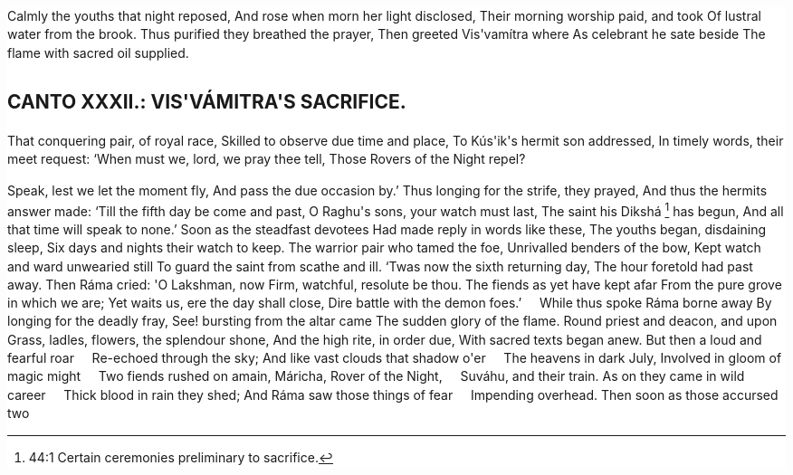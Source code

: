 Calmly the youths that night reposed,
And rose when morn her light disclosed,
Their morning worship paid, and took
Of lustral water from the brook.
Thus purified they breathed the prayer,
Then greeted Vis'vamítra where
As celebrant he sate beside
The flame with sacred oil supplied.



## CANTO XXXII.: VIS'VÁMITRA'S SACRIFICE.

That conquering pair, of royal race,
Skilled to observe due time and place,
To Kús'ik's hermit son addressed,
In timely words, their meet request:
‘When must we, lord, we pray thee tell,
Those Rovers of the Night repel?

Speak, lest we let the moment fly,
And pass the due occasion by.’
Thus longing for the strife, they prayed,
And thus the hermits answer made:
‘Till the fifth day be come and past,
O Raghu's sons, your watch must last,
The saint his Dikshá  [^169] has begun,
And all that time will speak to none.’
Soon as the steadfast devotees
Had made reply in words like these,
The youths began, disdaining sleep,
Six days and nights their watch to keep.
The warrior pair who tamed the foe,
Unrivalled benders of the bow,
Kept watch and ward unwearied still
To guard the saint from scathe and ill.
‘Twas now the sixth returning day,
The hour foretold had past away.
Then Ráma cried: 'O Lakshman, now
Firm, watchful, resolute be thou.
The fiends as yet have kept afar
From the pure grove in which we are;
Yet waits us, ere the day shall close,
Dire battle with the demon foes.’
&nbsp;&nbsp;&nbsp;&nbsp;While thus spoke Ráma borne away
By longing for the deadly fray,
See! bursting from the altar came
The sudden glory of the flame.
Round priest and deacon, and upon
Grass, ladles, flowers, the splendour shone,
And the high rite, in order due,
With sacred texts began anew.
But then a loud and fearful roar
&nbsp;&nbsp;&nbsp;&nbsp;Re-echoed through the sky;
And like vast clouds that shadow o'er
&nbsp;&nbsp;&nbsp;&nbsp;The heavens in dark July,
Involved in gloom of magic might
&nbsp;&nbsp;&nbsp;&nbsp;Two fiends rushed on amain,
Máricha, Rover of the Night,
&nbsp;&nbsp;&nbsp;&nbsp;Suváhu, and their train.
As on they came in wild career
&nbsp;&nbsp;&nbsp;&nbsp;Thick blood in rain they shed;
And Ráma saw those things of fear
&nbsp;&nbsp;&nbsp;&nbsp;Impending overhead.
Then soon as those accursed two

[^166]: 43:1 I omit, after this line, eight _s'lokas_ which, as Schlegel allows, are quite out of place.
[^167]: 43:2 This is the fifth of the _avatárs_, descents or incarnations of Vishnu.
[^168]: 43:3 This is a solar allegory. Vishnu is the sun, the three steps being his rising, culmination, and setting.
[^169]: 44:1 Certain ceremonies preliminary to sacrifice.
[^170]: 45:1 A river which rises in Budelcund and falls into the Ganges near Patna. It is called also _Hiranyabáhu_, Golden-armed, and _Hiranyaváha_, Auriferous.
[^171]: 46:1 The modern Berar.
[^172]: 46:2 According to the Bengal recension the first (Kus'ámba) is called Kus'ás'va, and his city Kaus'ás'ví. This name does not occur elsewhere. The reading of the northern recension is confirmed by \*Foê \*Kouê Ki; p. 385, where the citv _Kiaoshangmi_ is mentioned. It lay 500 _lis_ to the south-west of _Prayága_, on the south bunk of the Jumna. _Mahodaya_ is another name of Kanyakubja: _Dharmáranya_, the wood to which the God of Justice is said to have fled through fear of Soma the Moon-God, was in Magadh. Girivraja w s in the same neighbourhood, See Lasson's I. A. Vol. I, p. 604.
[^173]: 47:1 That is, the City of the Bent Virgins, the modern Kanauj or Canouge.
[^174]: 47:1b Literally, Given by _Brahma_ or devout contemplation.
[^175]: 48:1 Now called Kos'í (Cosy) corrupted from Kaus'ikí, daughter of Kus'a.
[^176]: 49:1 One of the names of the Ganges considered as the daughter of Jahnu. See Canto XLIV.
[^177]: 49:2 The Indian Crane.
[^178]: 49:3 Or, rather, geese.
[^179]: 49:4 A name of the God S'iva.
[^180]: 49:1b I am compelled to omit Cantos XXXVII and XXXVIII, THE GLORY OF UMÀ, and THE BIRTH OF KÁRTIKEYA, as both in subject and language offensive to modern taste. They will be found in Schlegel's Latin translation.
[^181]: 50:1 Garuda.
[^182]: 50:2 Ikshváku, the name of a king of Ayodhyá who is regarded as the founder of the Solar race, means also a _gourd_. Hence, perhaps, the myth.
[^183]: 50:1b The region here spoken of is called in the Laws of Manu _Madhyades'a_ or the middle region. 'The region situated between the Himálaya and the Vindhya Mountains ... is called _Madhyades'a_, or the middle region; the space comprised between these two mountains from the eastern to the western sea is called by sages Áryávartta, _the seat of honourable men_.‘ (MANU, II, 21, 22.) The Sanskrit Indians called themselves Áryans, which means _honourable, noble_, to distinguish themselves from the surrounding nations of different origin.’ GORRESIO.